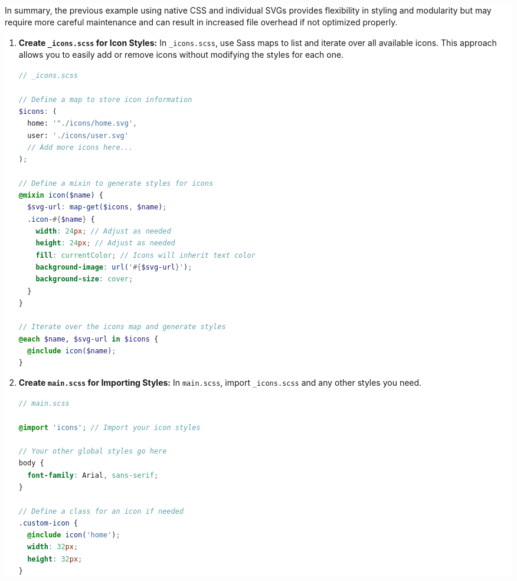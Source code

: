 In summary, the previous example using native CSS and individual SVGs provides flexibility in styling and modularity but may require more careful maintenance and can result in increased file overhead if not optimized properly.

1. **Create `_icons.scss` for Icon Styles:**
   In `_icons.scss`, use Sass maps to list and iterate over all available icons. This approach allows you to easily add or remove icons without modifying the styles for each one.

   ```scss
   // _icons.scss

   // Define a map to store icon information
   $icons: (
     home: '"./icons/home.svg',
     user: './icons/user.svg'
     // Add more icons here...
   );

   // Define a mixin to generate styles for icons
   @mixin icon($name) {
     $svg-url: map-get($icons, $name);
     .icon-#{$name} {
       width: 24px; // Adjust as needed
       height: 24px; // Adjust as needed
       fill: currentColor; // Icons will inherit text color
       background-image: url('#{$svg-url}');
       background-size: cover;
     }
   }

   // Iterate over the icons map and generate styles
   @each $name, $svg-url in $icons {
     @include icon($name);
   }
   ```

2. **Create `main.scss` for Importing Styles:**
   In `main.scss`, import `_icons.scss` and any other styles you need.

   ```scss
   // main.scss

   @import 'icons'; // Import your icon styles

   // Your other global styles go here
   body {
     font-family: Arial, sans-serif;
   }

   // Define a class for an icon if needed
   .custom-icon {
     @include icon('home');
     width: 32px;
     height: 32px;
   }
   ```
